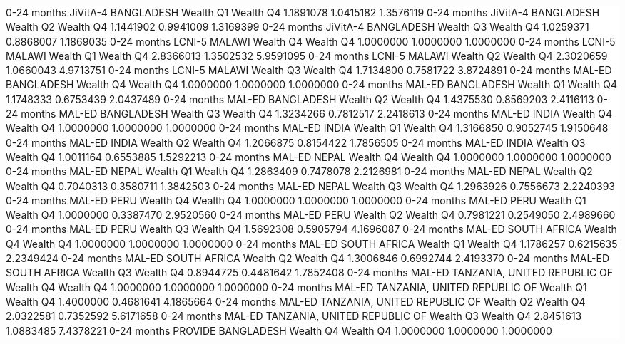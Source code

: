 0-24 months   JiVitA-4         BANGLADESH                     Wealth Q1            Wealth Q4         1.1891078   1.0415182   1.3576119
0-24 months   JiVitA-4         BANGLADESH                     Wealth Q2            Wealth Q4         1.1441902   0.9941009   1.3169399
0-24 months   JiVitA-4         BANGLADESH                     Wealth Q3            Wealth Q4         1.0259371   0.8868007   1.1869035
0-24 months   LCNI-5           MALAWI                         Wealth Q4            Wealth Q4         1.0000000   1.0000000   1.0000000
0-24 months   LCNI-5           MALAWI                         Wealth Q1            Wealth Q4         2.8366013   1.3502532   5.9591095
0-24 months   LCNI-5           MALAWI                         Wealth Q2            Wealth Q4         2.3020659   1.0660043   4.9713751
0-24 months   LCNI-5           MALAWI                         Wealth Q3            Wealth Q4         1.7134800   0.7581722   3.8724891
0-24 months   MAL-ED           BANGLADESH                     Wealth Q4            Wealth Q4         1.0000000   1.0000000   1.0000000
0-24 months   MAL-ED           BANGLADESH                     Wealth Q1            Wealth Q4         1.1748333   0.6753439   2.0437489
0-24 months   MAL-ED           BANGLADESH                     Wealth Q2            Wealth Q4         1.4375530   0.8569203   2.4116113
0-24 months   MAL-ED           BANGLADESH                     Wealth Q3            Wealth Q4         1.3234266   0.7812517   2.2418613
0-24 months   MAL-ED           INDIA                          Wealth Q4            Wealth Q4         1.0000000   1.0000000   1.0000000
0-24 months   MAL-ED           INDIA                          Wealth Q1            Wealth Q4         1.3166850   0.9052745   1.9150648
0-24 months   MAL-ED           INDIA                          Wealth Q2            Wealth Q4         1.2066875   0.8154422   1.7856505
0-24 months   MAL-ED           INDIA                          Wealth Q3            Wealth Q4         1.0011164   0.6553885   1.5292213
0-24 months   MAL-ED           NEPAL                          Wealth Q4            Wealth Q4         1.0000000   1.0000000   1.0000000
0-24 months   MAL-ED           NEPAL                          Wealth Q1            Wealth Q4         1.2863409   0.7478078   2.2126981
0-24 months   MAL-ED           NEPAL                          Wealth Q2            Wealth Q4         0.7040313   0.3580711   1.3842503
0-24 months   MAL-ED           NEPAL                          Wealth Q3            Wealth Q4         1.2963926   0.7556673   2.2240393
0-24 months   MAL-ED           PERU                           Wealth Q4            Wealth Q4         1.0000000   1.0000000   1.0000000
0-24 months   MAL-ED           PERU                           Wealth Q1            Wealth Q4         1.0000000   0.3387470   2.9520560
0-24 months   MAL-ED           PERU                           Wealth Q2            Wealth Q4         0.7981221   0.2549050   2.4989660
0-24 months   MAL-ED           PERU                           Wealth Q3            Wealth Q4         1.5692308   0.5905794   4.1696087
0-24 months   MAL-ED           SOUTH AFRICA                   Wealth Q4            Wealth Q4         1.0000000   1.0000000   1.0000000
0-24 months   MAL-ED           SOUTH AFRICA                   Wealth Q1            Wealth Q4         1.1786257   0.6215635   2.2349424
0-24 months   MAL-ED           SOUTH AFRICA                   Wealth Q2            Wealth Q4         1.3006846   0.6992744   2.4193370
0-24 months   MAL-ED           SOUTH AFRICA                   Wealth Q3            Wealth Q4         0.8944725   0.4481642   1.7852408
0-24 months   MAL-ED           TANZANIA, UNITED REPUBLIC OF   Wealth Q4            Wealth Q4         1.0000000   1.0000000   1.0000000
0-24 months   MAL-ED           TANZANIA, UNITED REPUBLIC OF   Wealth Q1            Wealth Q4         1.4000000   0.4681641   4.1865664
0-24 months   MAL-ED           TANZANIA, UNITED REPUBLIC OF   Wealth Q2            Wealth Q4         2.0322581   0.7352592   5.6171658
0-24 months   MAL-ED           TANZANIA, UNITED REPUBLIC OF   Wealth Q3            Wealth Q4         2.8451613   1.0883485   7.4378221
0-24 months   PROVIDE          BANGLADESH                     Wealth Q4            Wealth Q4         1.0000000   1.0000000   1.0000000